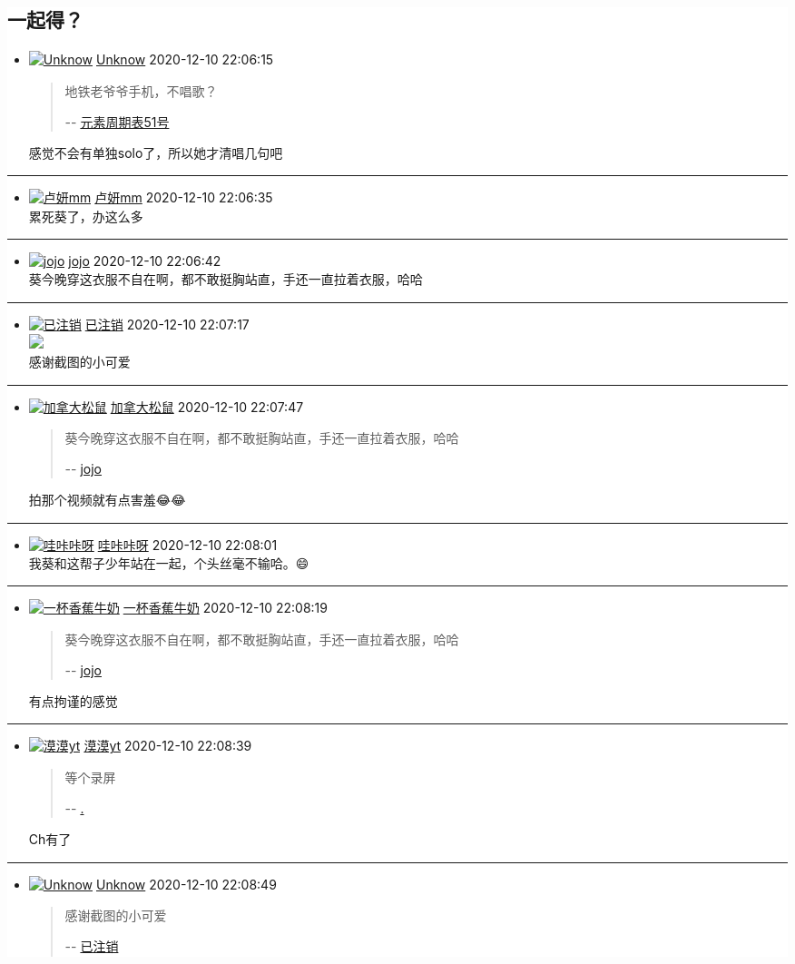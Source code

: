   一起得？  
---
* [![Unknow](https://img9.doubanio.com/icon/u219306324-4.jpg)](https://www.douban.com/people/219306324/)    [Unknow](https://www.douban.com/people/219306324/)    2020-12-10 22:06:15  
  >地铁老爷爷手机，不唱歌？  
  >
  >-- [元素周期表51号](https://www.douban.com/people/199280408/)  
  
  感觉不会有单独solo了，所以她才清唱几句吧  
---
* [![卢妍mm](https://img2.doubanio.com/icon/u80682689-3.jpg)](https://www.douban.com/people/80682689/)    [卢妍mm](https://www.douban.com/people/80682689/)    2020-12-10 22:06:35  
  累死葵了，办这么多  
---
* [![jojo](https://img1.doubanio.com/icon/user_normal.jpg)](https://www.douban.com/people/169291539/)    [jojo](https://www.douban.com/people/169291539/)    2020-12-10 22:06:42  
  葵今晚穿这衣服不自在啊，都不敢挺胸站直，手还一直拉着衣服，哈哈  
---
* [![已注销](https://img1.doubanio.com/icon/u187860590-7.jpg)](https://www.douban.com/people/187860590/)    [已注销](https://www.douban.com/people/187860590/)    2020-12-10 22:07:17  
  ![](https://img2.doubanio.com/view/richtext/large/public/p43663962.jpg)  
  感谢截图的小可爱  
---
* [![加拿大松鼠](https://img3.doubanio.com/icon/u193265380-1.jpg)](https://www.douban.com/people/193265380/)    [加拿大松鼠](https://www.douban.com/people/193265380/)    2020-12-10 22:07:47  
  >葵今晚穿这衣服不自在啊，都不敢挺胸站直，手还一直拉着衣服，哈哈  
  >
  >-- [jojo](https://www.douban.com/people/169291539/)  
  
  拍那个视频就有点害羞😂😂  
---
* [![哇咔咔呀](https://img9.doubanio.com/icon/u213342632-5.jpg)](https://www.douban.com/people/213342632/)    [哇咔咔呀](https://www.douban.com/people/213342632/)    2020-12-10 22:08:01  
  我葵和这帮子少年站在一起，个头丝毫不输哈。😄  
---
* [![一杯香蕉牛奶](https://img9.doubanio.com/icon/u145961264-6.jpg)](https://www.douban.com/people/145961264/)    [一杯香蕉牛奶](https://www.douban.com/people/145961264/)    2020-12-10 22:08:19  
  >葵今晚穿这衣服不自在啊，都不敢挺胸站直，手还一直拉着衣服，哈哈  
  >
  >-- [jojo](https://www.douban.com/people/169291539/)  
  
  有点拘谨的感觉  
---
* [![漠漠yt](https://img3.doubanio.com/icon/u223048792-1.jpg)](https://www.douban.com/people/223048792/)    [漠漠yt](https://www.douban.com/people/223048792/)    2020-12-10 22:08:39  
  >等个录屏  
  >
  >-- [.](https://www.douban.com/people/223668263/)  
  
  Ch有了  
---
* [![Unknow](https://img9.doubanio.com/icon/u219306324-4.jpg)](https://www.douban.com/people/219306324/)    [Unknow](https://www.douban.com/people/219306324/)    2020-12-10 22:08:49  
  >感谢截图的小可爱  
  >
  >-- [已注销](https://www.douban.com/people/187860590/)  
  